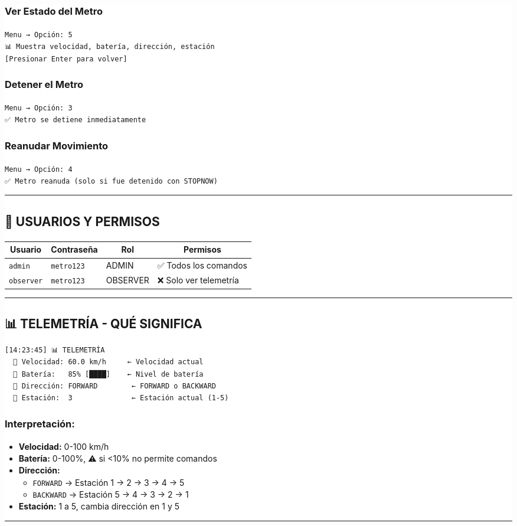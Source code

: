 ### Ver Estado del Metro
```
Menu → Opción: 5
📊 Muestra velocidad, batería, dirección, estación
[Presionar Enter para volver]
```

### Detener el Metro
```
Menu → Opción: 3
✅ Metro se detiene inmediatamente
```

### Reanudar Movimiento
```
Menu → Opción: 4
✅ Metro reanuda (solo si fue detenido con STOPNOW)
```

---

## 🔐 USUARIOS Y PERMISOS

| Usuario | Contraseña | Rol | Permisos |
|---------|------------|-----|----------|
| `admin` | `metro123` | ADMIN | ✅ Todos los comandos |
| `observer` | `metro123` | OBSERVER | ❌ Solo ver telemetría |

---

## 📊 TELEMETRÍA - QUÉ SIGNIFICA

```
[14:23:45] 📊 TELEMETRÍA
  🚄 Velocidad: 60.0 km/h     ← Velocidad actual
  🔋 Batería:   85% [████]    ← Nivel de batería
  🧭 Dirección: FORWARD        ← FORWARD o BACKWARD
  🏢 Estación:  3              ← Estación actual (1-5)
```

### Interpretación:

- **Velocidad:** 0-100 km/h
- **Batería:** 0-100%, ⚠️ si <10% no permite comandos
- **Dirección:** 
  - `FORWARD` → Estación 1 → 2 → 3 → 4 → 5
  - `BACKWARD` → Estación 5 → 4 → 3 → 2 → 1
- **Estación:** 1 a 5, cambia dirección en 1 y 5

---

